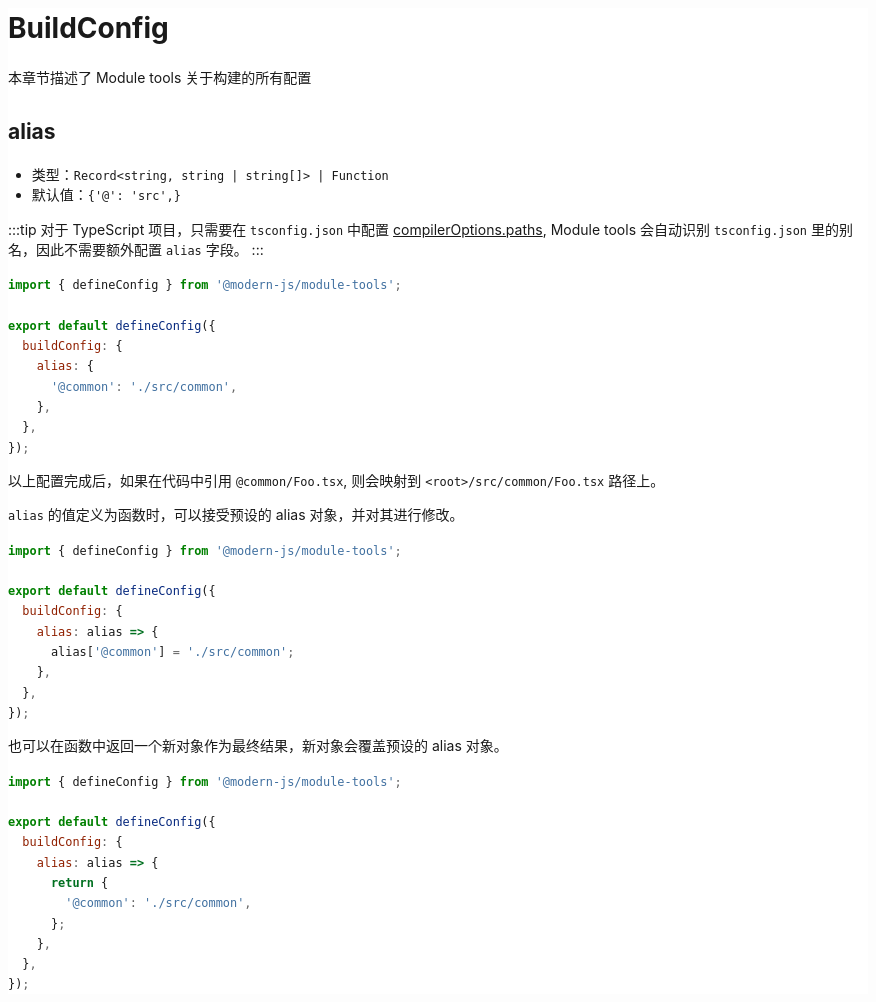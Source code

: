 # BuildConfig

本章节描述了 Module tools 关于构建的所有配置
## alias
- 类型：`Record<string, string | string[]> | Function`
- 默认值：`{'@': 'src',}`

:::tip
对于 TypeScript 项目，只需要在 `tsconfig.json` 中配置 [compilerOptions.paths](https://www.typescriptlang.org/tsconfig#paths), Module tools 会自动识别 `tsconfig.json` 里的别名，因此不需要额外配置 `alias` 字段。
:::

```js modern.config.ts
import { defineConfig } from '@modern-js/module-tools';

export default defineConfig({
  buildConfig: {
    alias: {
      '@common': './src/common',
    },
  },
});
```

以上配置完成后，如果在代码中引用 `@common/Foo.tsx`, 则会映射到 `<root>/src/common/Foo.tsx` 路径上。

`alias` 的值定义为函数时，可以接受预设的 alias 对象，并对其进行修改。

```js modern.config.ts
import { defineConfig } from '@modern-js/module-tools';

export default defineConfig({
  buildConfig: {
    alias: alias => {
      alias['@common'] = './src/common';
    },
  },
});
```

也可以在函数中返回一个新对象作为最终结果，新对象会覆盖预设的 alias 对象。

```js modern.config.ts
import { defineConfig } from '@modern-js/module-tools';

export default defineConfig({
  buildConfig: {
    alias: alias => {
      return {
        '@common': './src/common',
      };
    },
  },
});
```
